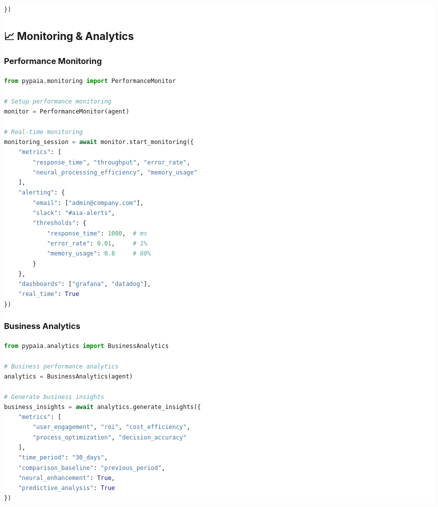 ```python
})
```

## 📈 Monitoring & Analytics

### Performance Monitoring
```python
from pypaia.monitoring import PerformanceMonitor

# Setup performance monitoring
monitor = PerformanceMonitor(agent)

# Real-time monitoring
monitoring_session = await monitor.start_monitoring({
    "metrics": [
        "response_time", "throughput", "error_rate",
        "neural_processing_efficiency", "memory_usage"
    ],
    "alerting": {
        "email": ["admin@company.com"],
        "slack": "#aia-alerts",
        "thresholds": {
            "response_time": 1000,  # ms
            "error_rate": 0.01,     # 1%
            "memory_usage": 0.8     # 80%
        }
    },
    "dashboards": ["grafana", "datadog"],
    "real_time": True
})
```

### Business Analytics
```python
from pypaia.analytics import BusinessAnalytics

# Business performance analytics
analytics = BusinessAnalytics(agent)

# Generate business insights
business_insights = await analytics.generate_insights({
    "metrics": [
        "user_engagement", "roi", "cost_efficiency",
        "process_optimization", "decision_accuracy"
    ],
    "time_period": "30_days",
    "comparison_baseline": "previous_period",
    "neural_enhancement": True,
    "predictive_analysis": True
})
```
